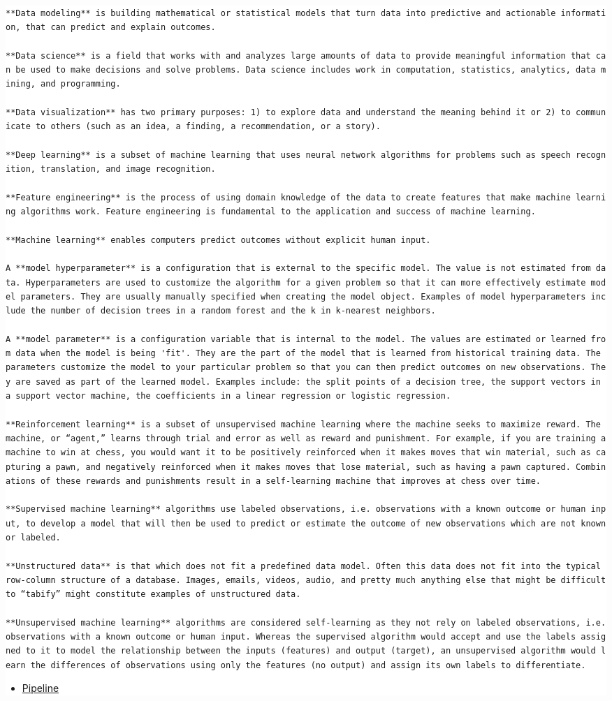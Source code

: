     **Data modeling** is building mathematical or statistical models that turn data into predictive and actionable information, that can predict and explain outcomes.
    
    **Data science** is a field that works with and analyzes large amounts of data to provide meaningful information that can be used to make decisions and solve problems. Data science includes work in computation, statistics, analytics, data mining, and programming.
    
    **Data visualization** has two primary purposes: 1) to explore data and understand the meaning behind it or 2) to communicate to others (such as an idea, a finding, a recommendation, or a story).
    
    **Deep learning** is a subset of machine learning that uses neural network algorithms for problems such as speech recognition, translation, and image recognition.
    
    **Feature engineering** is the process of using domain knowledge of the data to create features that make machine learning algorithms work. Feature engineering is fundamental to the application and success of machine learning.
    
    **Machine learning** enables computers predict outcomes without explicit human input.
    
    A **model hyperparameter** is a configuration that is external to the specific model. The value is not estimated from data. Hyperparameters are used to customize the algorithm for a given problem so that it can more effectively estimate model parameters. They are usually manually specified when creating the model object. Examples of model hyperparameters include the number of decision trees in a random forest and the k in k-nearest neighbors.
    
    A **model parameter** is a configuration variable that is internal to the model. The values are estimated or learned from data when the model is being 'fit'. They are the part of the model that is learned from historical training data. The parameters customize the model to your particular problem so that you can then predict outcomes on new observations. They are saved as part of the learned model. Examples include: the split points of a decision tree, the support vectors in a support vector machine, the coefficients in a linear regression or logistic regression.
    
    **Reinforcement learning** is a subset of unsupervised machine learning where the machine seeks to maximize reward. The machine, or “agent,” learns through trial and error as well as reward and punishment. For example, if you are training a machine to win at chess, you would want it to be positively reinforced when it makes moves that win material, such as capturing a pawn, and negatively reinforced when it makes moves that lose material, such as having a pawn captured. Combinations of these rewards and punishments result in a self-learning machine that improves at chess over time.
    
    **Supervised machine learning** algorithms use labeled observations, i.e. observations with a known outcome or human input, to develop a model that will then be used to predict or estimate the outcome of new observations which are not known or labeled.
    
    **Unstructured data** is that which does not fit a predefined data model. Often this data does not fit into the typical row-column structure of a database. Images, emails, videos, audio, and pretty much anything else that might be difficult to “tabify” might constitute examples of unstructured data.
    
    **Unsupervised machine learning** algorithms are considered self-learning as they not rely on labeled observations, i.e. observations with a known outcome or human input. Whereas the supervised algorithm would accept and use the labels assigned to it to model the relationship between the inputs (features) and output (target), an unsupervised algorithm would learn the differences of observations using only the features (no output) and assign its own labels to differentiate.
    
- [Pipeline](https://www.canva.com/design/DAFwNrjl1Z0/zfJg450njdjmp0zmtsWZOQ/view?utm_content=DAFwNrjl1Z0&utm_campaign=designshare&utm_medium=link&utm_source=viewer)
    